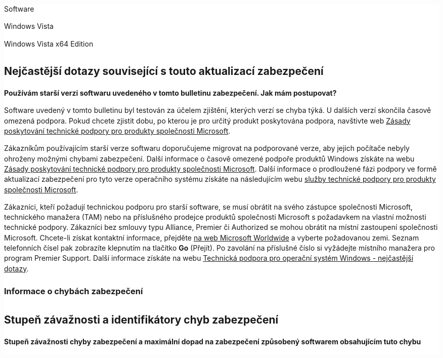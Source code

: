 <tr>

<th>

Software
</th></tr>
<tr>

<td>

Windows Vista
</td></tr>
<tr>

<td>

Windows Vista x64 Edition
</td></tr>
</table>

## Nejčastější dotazy související s touto aktualizací zabezpečení ##

**Používám starší verzi softwaru uvedeného v tomto bulletinu zabezpečení. Jak mám postupovat?**

Software uvedený v tomto bulletinu byl testován za účelem zjištění, kterých verzí se chyba týká. U dalších verzí skončila časově omezená podpora. Pokud chcete zjistit dobu, po kterou je pro určitý produkt poskytována podpora, navštivte web [Zásady poskytování technické podpory pro produkty společnosti Microsoft](http://go.microsoft.com/fwlink/?linkid=21742).

Zákazníkům používajícím starší verze softwaru doporučujeme migrovat na podporované verze, aby jejich počítače nebyly ohroženy možnými chybami zabezpečení. Další informace o časově omezené podpoře produktů Windows získáte na webu [Zásady poskytování technické podpory pro produkty společnosti Microsoft](http://go.microsoft.com/fwlink/?linkid=21742). Další informace o prodloužené fázi podpory ve formě aktualizací zabezpečení pro tyto verze operačního systému získáte na následujícím webu [služby technické podpory pro produkty společnosti Microsoft](http://go.microsoft.com/fwlink/?linkid=33328).

Zákazníci, kteří požadují technickou podporu pro starší software, se musí obrátit na svého zástupce společnosti Microsoft, technického manažera (TAM) nebo na příslušného prodejce produktů společnosti Microsoft s požadavkem na vlastní možnosti technické podpory. Zákazníci bez smlouvy typu Alliance, Premier či Authorized se mohou obrátit na místní zastoupení společnosti Microsoft. Chcete-li získat kontaktní informace, přejděte [na web Microsoft Worldwide](http://go.microsoft.com/fwlink/?linkid=33329) a vyberte požadovanou zemi. Seznam telefonních čísel pak zobrazíte klepnutím na tlačítko **Go** (Přejít). Po zavolání na příslušné číslo si vyžádejte místního manažera pro program Premier Support. Další informace získáte na webu [Technická podpora pro operační systém Windows - nejčastější dotazy](http://go.microsoft.com/fwlink/?linkid=33330).

### Informace o chybách zabezpečení ###

## Stupeň závažnosti a identifikátory chyb zabezpečení ##

<table style=“border:1px solid black;”>

**Stupeň závažnosti chyby zabezpečení a maximální dopad na zabezpečení způsobený softwarem obsahujícím tuto chybu**
